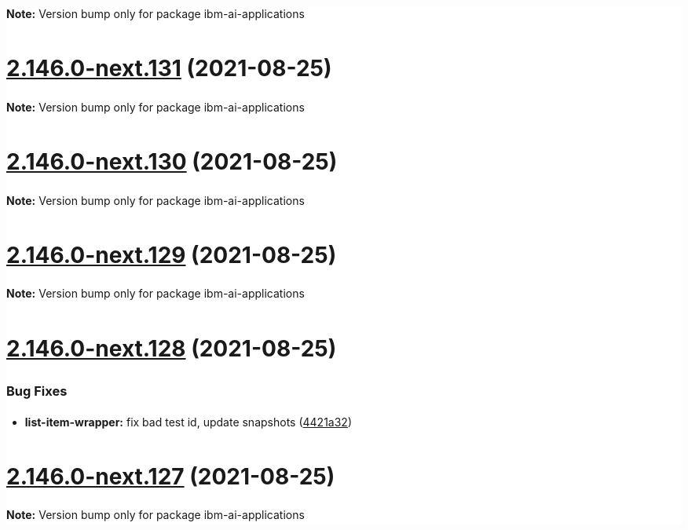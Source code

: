 **Note:** Version bump only for package ibm-ai-applications





# [2.146.0-next.131](https://github.com/carbon-design-system/carbon-addons-iot-react/compare/v2.146.0-next.130...v2.146.0-next.131) (2021-08-25)

**Note:** Version bump only for package ibm-ai-applications





# [2.146.0-next.130](https://github.com/carbon-design-system/carbon-addons-iot-react/compare/v2.146.0-next.129...v2.146.0-next.130) (2021-08-25)

**Note:** Version bump only for package ibm-ai-applications





# [2.146.0-next.129](https://github.com/carbon-design-system/carbon-addons-iot-react/compare/v2.146.0-next.128...v2.146.0-next.129) (2021-08-25)

**Note:** Version bump only for package ibm-ai-applications





# [2.146.0-next.128](https://github.com/carbon-design-system/carbon-addons-iot-react/compare/v2.146.0-next.127...v2.146.0-next.128) (2021-08-25)


### Bug Fixes

* **list-item-wrapper:** fix bad test id, update snapshots ([4421a32](https://github.com/carbon-design-system/carbon-addons-iot-react/commit/4421a3295887ca56b6cd9e0f596a5c9e785cac61))





# [2.146.0-next.127](https://github.com/carbon-design-system/carbon-addons-iot-react/compare/v2.146.0-next.126...v2.146.0-next.127) (2021-08-25)

**Note:** Version bump only for package ibm-ai-applications


